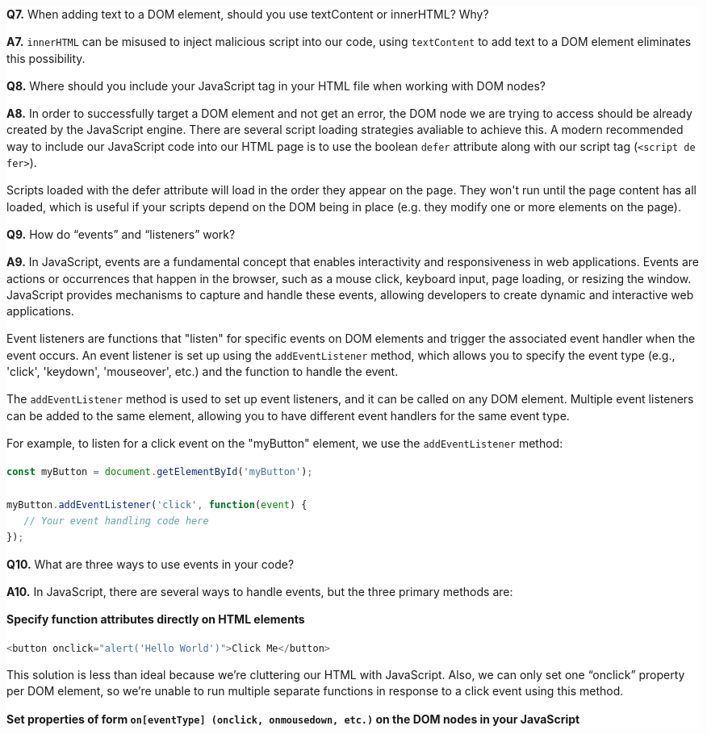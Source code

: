 **Q7.** When adding text to a DOM element, should you use textContent or innerHTML? Why?

**A7.** `innerHTML` can be misused to inject malicious script into our code, using `textContent` to add text to a DOM element eliminates this possibility.

**Q8.** Where should you include your JavaScript tag in your HTML file when working with DOM nodes?

**A8.** In order to successfully target a DOM element and not get an error, the DOM node we are trying to access should be already created by the JavaScript engine. There are several script loading strategies avaliable to achieve this. A modern recommended way to include our JavaScript code into our HTML page is to use the boolean `defer` attribute along with our script tag (`<script defer>`).

Scripts loaded with the defer attribute will load in the order they appear on the page. They won't run until the page content has all loaded, which is useful if your scripts depend on the DOM being in place (e.g. they modify one or more elements on the page).

**Q9.** How do “events” and “listeners” work?

**A9.** In JavaScript, events are a fundamental concept that enables interactivity and responsiveness in web applications. Events are actions or occurrences that happen in the browser, such as a mouse click, keyboard input, page loading, or resizing the window. JavaScript provides mechanisms to capture and handle these events, allowing developers to create dynamic and interactive web applications.

Event listeners are functions that "listen" for specific events on DOM elements and trigger the associated event handler when the event occurs. An event listener is set up using the `addEventListener` method, which allows you to specify the event type (e.g., 'click', 'keydown', 'mouseover', etc.) and the function to handle the event.

The `addEventListener` method is used to set up event listeners, and it can be called on any DOM element. Multiple event listeners can be added to the same element, allowing you to have different event handlers for the same event type.

For example, to listen for a click event on the "myButton" element, we use the `addEventListener` method:

```javascript
const myButton = document.getElementById('myButton');

myButton.addEventListener('click', function(event) {
   // Your event handling code here
});
```

**Q10.** What are three ways to use events in your code?

**A10.** In JavaScript, there are several ways to handle events, but the three primary methods are:

**Specify function attributes directly on HTML elements**

```javascript
<button onclick="alert('Hello World')">Click Me</button>
```

This solution is less than ideal because we’re cluttering our HTML with JavaScript. Also, we can only set one “onclick” property per DOM element, so we’re unable to run multiple separate functions in response to a click event using this method.

**Set properties of form `on[eventType] (onclick, onmousedown, etc.)` on the DOM nodes in your JavaScript**
